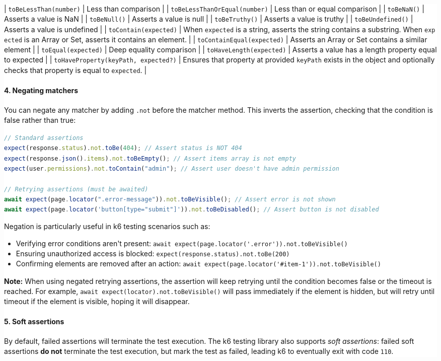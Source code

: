 | `toBeLessThan(number)`               | Less than comparison                                                                                                                      |
| `toBeLessThanOrEqual(number)`        | Less than or equal comparison                                                                                                             |
| `toBeNaN()`                          | Asserts a value is NaN                                                                                                                    |
| `toBeNull()`                         | Asserts a value is null                                                                                                                   |
| `toBeTruthy()`                       | Asserts a value is truthy                                                                                                                 |
| `toBeUndefined()`                    | Asserts a value is undefined                                                                                                              |
| `toContain(expected)`                | When `expected` is a string, asserts the string contains a substring. When `expected` is an Array or Set, asserts it contains an element. |
| `toContainEqual(expected)`           | Asserts an Array or Set contains a similar element                                                                                        |
| `toEqual(expected)`                  | Deep equality comparison                                                                                                                  |
| `toHaveLength(expected)`             | Asserts a value has a length property equal to expected                                                                                   |
| `toHaveProperty(keyPath, expected?)` | Ensures that property at provided `keyPath` exists in the object and optionally checks that property is equal to `expected`.              |

#### 4. Negating matchers

You can negate any matcher by adding `.not` before the matcher method. This
inverts the assertion, checking that the condition is false rather than true:

```javascript
// Standard assertions
expect(response.status).not.toBe(404); // Assert status is NOT 404
expect(response.json().items).not.toBeEmpty(); // Assert items array is not empty
expect(user.permissions).not.toContain("admin"); // Assert user doesn't have admin permission

// Retrying assertions (must be awaited)
await expect(page.locator(".error-message")).not.toBeVisible(); // Assert error is not shown
await expect(page.locator('button[type="submit"]')).not.toBeDisabled(); // Assert button is not disabled
```

Negation is particularly useful in k6 testing scenarios such as:

- Verifying error conditions aren't present:
  `await expect(page.locator('.error')).not.toBeVisible()`
- Ensuring unauthorized access is blocked:
  `expect(response.status).not.toBe(200)`
- Confirming elements are removed after an action:
  `await expect(page.locator('#item-1')).not.toBeVisible()`

**Note:** When using negated retrying assertions, the assertion will keep
retrying until the condition becomes false or the timeout is reached. For
example, `await expect(locator).not.toBeVisible()` will pass immediately if the
element is hidden, but will retry until timeout if the element is visible,
hoping it will disappear.

#### 5. Soft assertions

By default, failed assertions will terminate the test execution. The k6 testing
library also supports _soft assertions_: failed soft assertions **do not**
terminate the test execution, but mark the test as failed, leading k6 to
eventually exit with code `110`.
